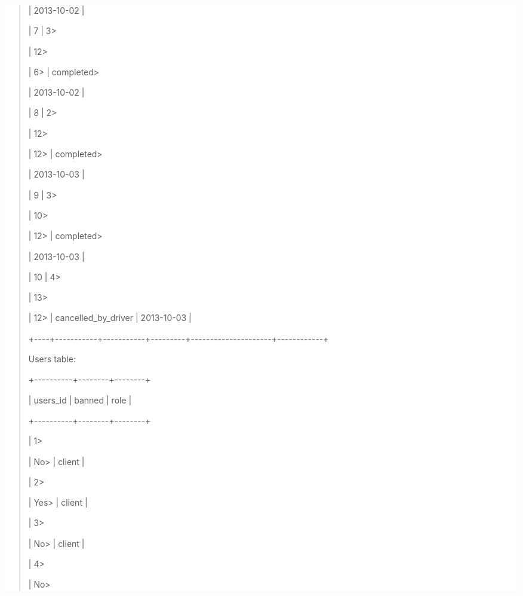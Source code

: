 >    | 2013-10-02 |
> 
> | 7  | 3> 
> > 
>  | 12> 
> > 
> | 6> 
>    | completed> 
> > 
>    | 2013-10-02 |
> 
> | 8  | 2> 
> > 
>  | 12> 
> > 
> | 12> 
>   | completed> 
> > 
>    | 2013-10-03 |
> 
> | 9  | 3> 
> > 
>  | 10> 
> > 
> | 12> 
>   | completed> 
> > 
>    | 2013-10-03 |
> 
> | 10 | 4> 
> > 
>  | 13> 
> > 
> | 12> 
>   | cancelled_by_driver | 2013-10-03 |
> 
> +----+-----------+-----------+---------+---------------------+------------+
> 
> Users table:
> 
> +----------+--------+--------+
> 
> | users_id | banned | role   |
> 
> +----------+--------+--------+
> 
> | 1> 
> > 
> | No> 
>  | client |
> 
> | 2> 
> > 
> | Yes> 
> | client |
> 
> | 3> 
> > 
> | No> 
>  | client |
> 
> | 4> 
> > 
> | No> 